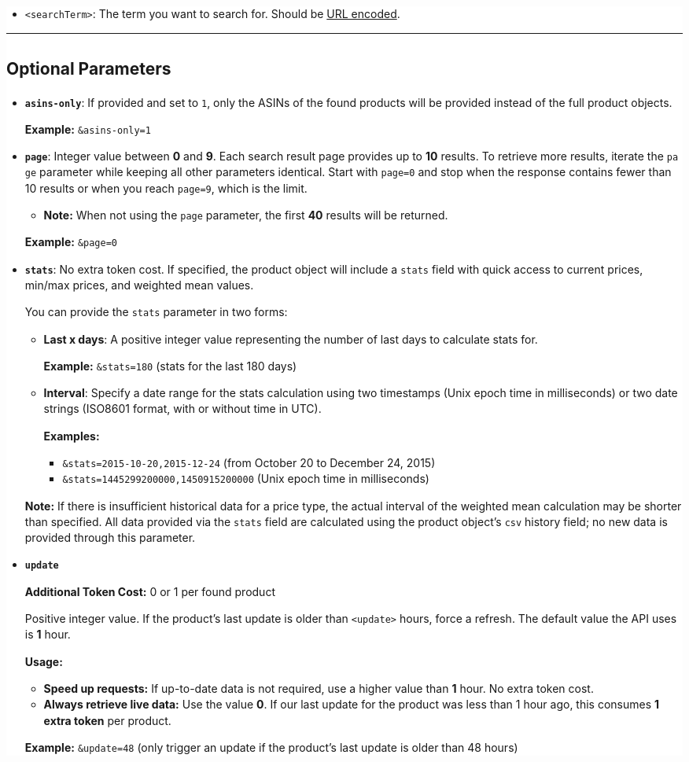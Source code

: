    - `<searchTerm>`: The term you want to search for. Should be [URL encoded](https://en.wikipedia.org/wiki/Percent-encoding).

   ------

   ## Optional Parameters

   - **`asins-only`**: If provided and set to `1`, only the ASINs of the found products will be provided instead of the full product objects.

     **Example:** `&asins-only=1`

   - **`page`**: Integer value between **0** and **9**. Each search result page provides up to **10** results. To retrieve more results, iterate the `page` parameter while keeping all other parameters identical. Start with `page=0` and stop when the response contains fewer than 10 results or when you reach `page=9`, which is the limit.

     - **Note:** When not using the `page` parameter, the first **40** results will be returned.

     **Example:** `&page=0`

   - **`stats`**: No extra token cost. If specified, the product object will include a `stats` field with quick access to current prices, min/max prices, and weighted mean values.

     You can provide the `stats` parameter in two forms:

     - **Last x days**: A positive integer value representing the number of last days to calculate stats for.

       **Example:** `&stats=180` (stats for the last 180 days)

     - **Interval**: Specify a date range for the stats calculation using two timestamps (Unix epoch time in milliseconds) or two date strings (ISO8601 format, with or without time in UTC).

       **Examples:**

       - `&stats=2015-10-20,2015-12-24` (from October 20 to December 24, 2015)
       - `&stats=1445299200000,1450915200000` (Unix epoch time in milliseconds)

     **Note:** If there is insufficient historical data for a price type, the actual interval of the weighted mean calculation may be shorter than specified. All data provided via the `stats` field are calculated using the product object’s `csv` history field; no new data is provided through this parameter.

   - **`update`**

     **Additional Token Cost:** 0 or 1 per found product

     Positive integer value. If the product’s last update is older than `<update>` hours, force a refresh. The default value the API uses is **1** hour.

     **Usage:**

     - **Speed up requests:** If up-to-date data is not required, use a higher value than **1** hour. No extra token cost.
     - **Always retrieve live data:** Use the value **0**. If our last update for the product was less than 1 hour ago, this consumes **1 extra token** per product.

     **Example:** `&update=48` (only trigger an update if the product’s last update is older than 48 hours)
